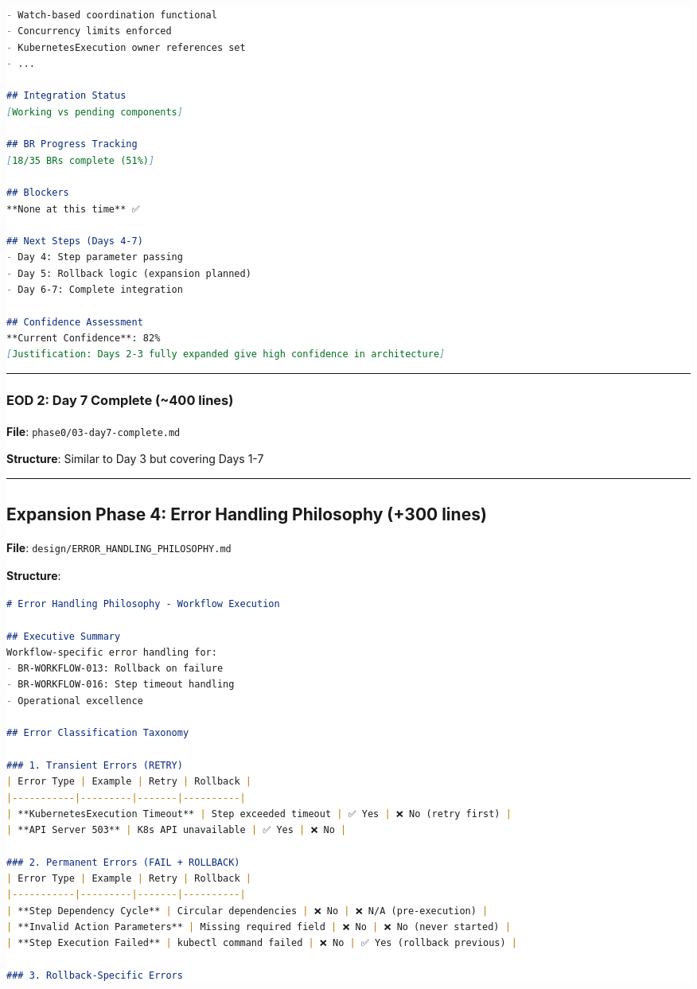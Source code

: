 ```markdown
- Watch-based coordination functional
- Concurrency limits enforced
- KubernetesExecution owner references set
- ...

## Integration Status
[Working vs pending components]

## BR Progress Tracking
[18/35 BRs complete (51%)]

## Blockers
**None at this time** ✅

## Next Steps (Days 4-7)
- Day 4: Step parameter passing
- Day 5: Rollback logic (expansion planned)
- Day 6-7: Complete integration

## Confidence Assessment
**Current Confidence**: 82%
[Justification: Days 2-3 fully expanded give high confidence in architecture]
```

---

### EOD 2: Day 7 Complete (~400 lines)

**File**: `phase0/03-day7-complete.md`

**Structure**: Similar to Day 3 but covering Days 1-7

---

## Expansion Phase 4: Error Handling Philosophy (+300 lines)

**File**: `design/ERROR_HANDLING_PHILOSOPHY.md`

**Structure**:
```markdown
# Error Handling Philosophy - Workflow Execution

## Executive Summary
Workflow-specific error handling for:
- BR-WORKFLOW-013: Rollback on failure
- BR-WORKFLOW-016: Step timeout handling
- Operational excellence

## Error Classification Taxonomy

### 1. Transient Errors (RETRY)
| Error Type | Example | Retry | Rollback |
|-----------|---------|-------|----------|
| **KubernetesExecution Timeout** | Step exceeded timeout | ✅ Yes | ❌ No (retry first) |
| **API Server 503** | K8s API unavailable | ✅ Yes | ❌ No |

### 2. Permanent Errors (FAIL + ROLLBACK)
| Error Type | Example | Retry | Rollback |
|-----------|---------|-------|----------|
| **Step Dependency Cycle** | Circular dependencies | ❌ No | ❌ N/A (pre-execution) |
| **Invalid Action Parameters** | Missing required field | ❌ No | ❌ No (never started) |
| **Step Execution Failed** | kubectl command failed | ❌ No | ✅ Yes (rollback previous) |

### 3. Rollback-Specific Errors
```